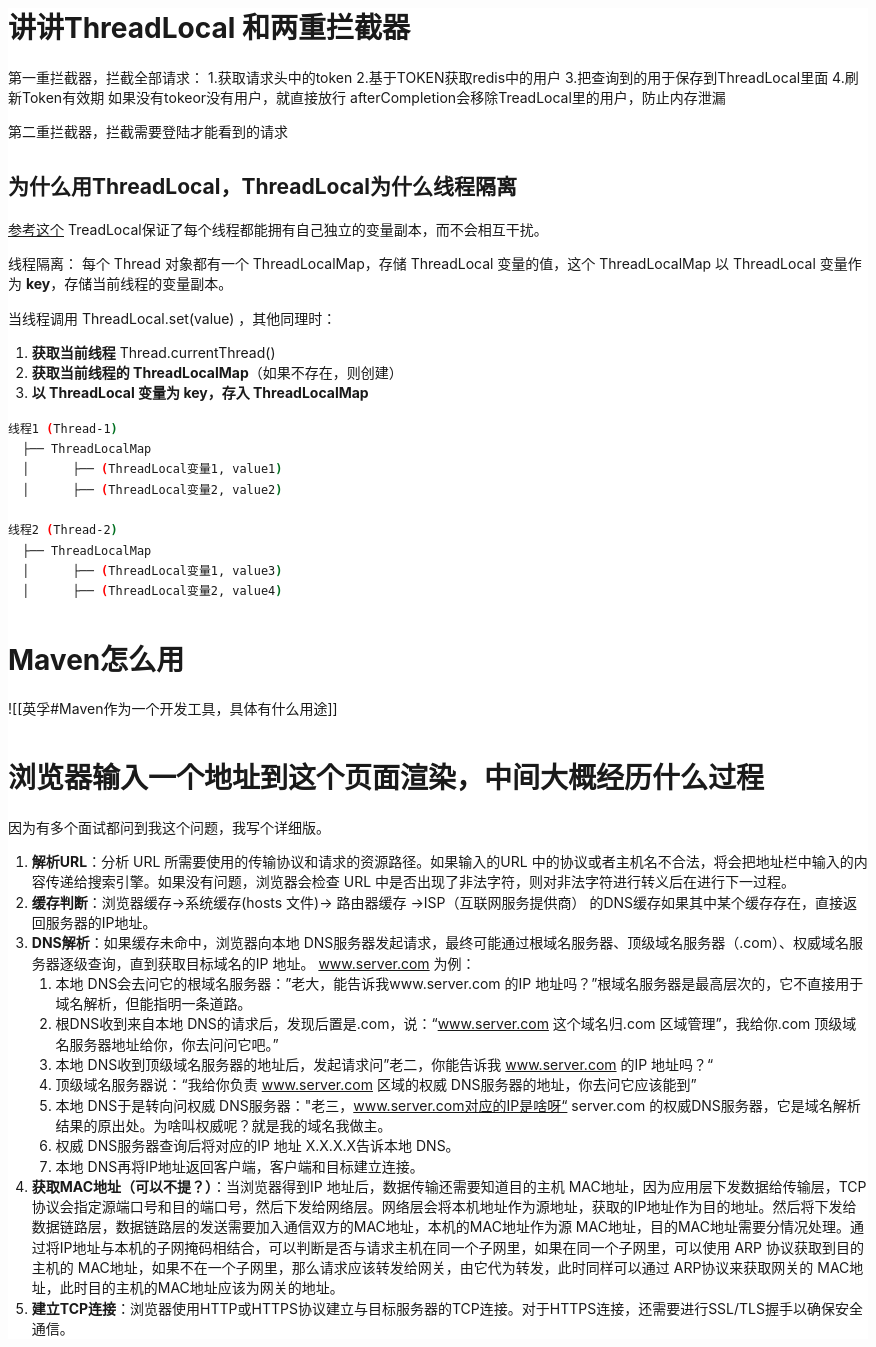 # 讲讲ThreadLocal 和两重拦截器
第一重拦截器，拦截全部请求：
	1.获取请求头中的token
	2.基于TOKEN获取redis中的用户
	3.把查询到的用于保存到ThreadLocal里面
	4.刷新Token有效期
	如果没有tokeor没有用户，就直接放行
afterCompletion会移除TreadLocal里的用户，防止内存泄漏

第二重拦截器，拦截需要登陆才能看到的请求


## 为什么用ThreadLocal，ThreadLocal为什么线程隔离
[参考这个](https://javaguide.cn/java/concurrent/threadlocal.html#%E5%89%8D%E8%A8%80)
TreadLocal保证了每个线程都能拥有自己独立的变量副本，而不会相互干扰。
  
线程隔离：
每个 Thread 对象都有一个 ThreadLocalMap，存储 ThreadLocal 变量的值，这个 ThreadLocalMap 以 ThreadLocal 变量作为 **key**，存储当前线程的变量副本。

当线程调用 ThreadLocal.set(value) ，其他同理时：
1. **获取当前线程** Thread.currentThread()
2. **获取当前线程的 ThreadLocalMap**（如果不存在，则创建）
3. **以 ThreadLocal 变量为 key，存入 ThreadLocalMap**

```sh
线程1 (Thread-1)
  ├── ThreadLocalMap
  │      ├── (ThreadLocal变量1, value1)
  │      ├── (ThreadLocal变量2, value2)

线程2 (Thread-2)
  ├── ThreadLocalMap
  │      ├── (ThreadLocal变量1, value3)
  │      ├── (ThreadLocal变量2, value4)
```

# Maven怎么用
![[英孚#Maven作为一个开发工具，具体有什么用途]]


# 浏览器输入一个地址到这个页面渲染，中间大概经历什么过程
因为有多个面试都问到我这个问题，我写个详细版。
1. **解析URL**：分析 URL 所需要使用的传输协议和请求的资源路径。如果输入的URL 中的协议或者主机名不合法，将会把地址栏中输入的内容传递给搜索引擎。如果没有问题，浏览器会检查 URL 中是否出现了非法字符，则对非法字符进行转义后在进行下一过程。
2. **缓存判断**：浏览器缓存->系统缓存(hosts 文件)-> 路由器缓存 ->ISP（互联网服务提供商） 的DNS缓存如果其中某个缓存存在，直接返回服务器的IP地址。
3. **DNS解析**：如果缓存未命中，浏览器向本地 DNS服务器发起请求，最终可能通过根域名服务器、顶级域名服务器（.com）、权威域名服务器逐级查询，直到获取目标域名的IP 地址。 www.server.com 为例：
	1. 本地 DNS会去问它的根域名服务器：”老大，能告诉我www.server.com 的IP 地址吗？”根域名服务器是最高层次的，它不直接用于域名解析，但能指明一条道路。
	2. 根DNS收到来自本地 DNS的请求后，发现后置是.com，说：“www.server.com 这个域名归.com 区域管理”，我给你.com 顶级域名服务器地址给你，你去问问它吧。”
	3. 本地 DNS收到顶级域名服务器的地址后，发起请求问”老二，你能告诉我 www.server.com 的IP 地址吗？“
	4. 顶级域名服务器说：“我给你负责 www.server.com 区域的权威 DNS服务器的地址，你去问它应该能到”
	5. 本地 DNS于是转向问权威 DNS服务器："老三，www.server.com对应的IP是啥呀“ server.com 的权威DNS服务器，它是域名解析结果的原出处。为啥叫权威呢？就是我的域名我做主。
	6. 权威 DNS服务器查询后将对应的IP 地址 X.X.X.X告诉本地 DNS。
	7. 本地 DNS再将IP地址返回客户端，客户端和目标建立连接。
4. **获取MAC地址（可以不提？）**：当浏览器得到IP 地址后，数据传输还需要知道目的主机 MAC地址，因为应用层下发数据给传输层，TCP 协议会指定源端口号和目的端口号，然后下发给网络层。网络层会将本机地址作为源地址，获取的IP地址作为目的地址。然后将下发给数据链路层，数据链路层的发送需要加入通信双方的MAC地址，本机的MAC地址作为源 MAC地址，目的MAC地址需要分情况处理。通过将IP地址与本机的子网掩码相结合，可以判断是否与请求主机在同一个子网里，如果在同一个子网里，可以使用 ARP 协议获取到目的主机的 MAC地址，如果不在一个子网里，那么请求应该转发给网关，由它代为转发，此时同样可以通过 ARP协议来获取网关的 MAC地址，此时目的主机的MAC地址应该为网关的地址。
5. **建立TCP连接**：浏览器使用HTTP或HTTPS协议建立与目标服务器的TCP连接。对于HTTPS连接，还需要进行SSL/TLS握手以确保安全通信。
